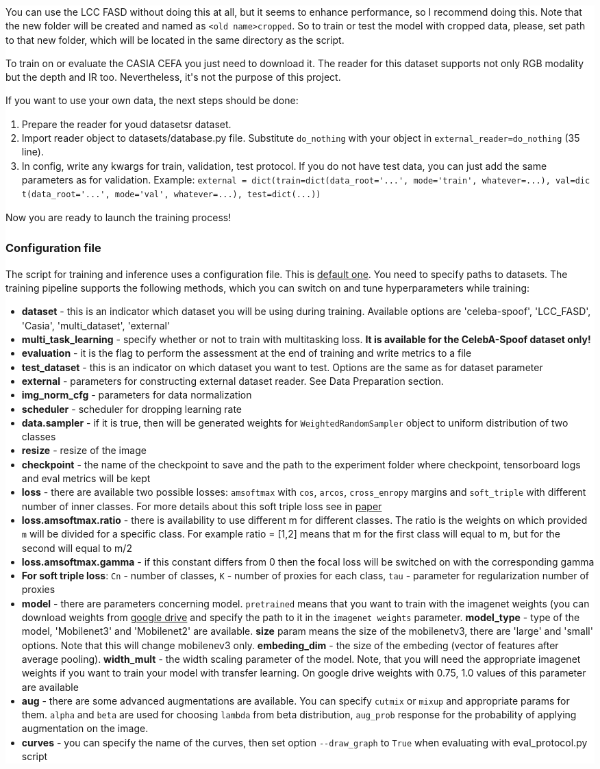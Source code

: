 You can use the LCC FASD without doing this at all, but it seems to enhance performance, so I recommend doing this.
Note that the new folder will be created and named as `<old name>cropped`. So to train or test the model with cropped data, please, set path to that new folder, which will be located in the same directory as the script.

To train on or evaluate the CASIA CEFA you just need to download it. The reader for this dataset supports not only RGB modality but the depth and IR too. Nevertheless, it's not the purpose of this project.

If you want to use your own data, the next steps should be done:
1) Prepare the reader for youd datasetsr dataset.
2) Import reader object to datasets/database.py file. Substitute `do_nothing` with your object in `external_reader=do_nothing` (35 line).
3) In config, write any kwargs for train, validation, test protocol. If you do not have test data, you can just add the same parameters as for validation.
Example: `external = dict(train=dict(data_root='...', mode='train', whatever=...), val=dict(data_root='...', mode='val', whatever=...), test=dict(...))`

Now you are ready to launch the training process!

### Configuration file
The script for training and inference uses a configuration file. This is [default one](./configs/config.py). You need to specify paths to datasets. The training pipeline supports the following methods, which you can switch on and tune hyperparameters while training:
* **dataset** - this is an indicator which dataset you will be using during training. Available options are 'celeba-spoof', 'LCC_FASD', 'Casia', 'multi_dataset', 'external'
* **multi_task_learning** - specify whether or not to train with multitasking loss. **It is available for the CelebA-Spoof dataset only!**
* **evaluation** - it is the flag to perform the assessment at the end of training and write metrics to a file
* **test_dataset** - this is an indicator on which dataset you want to test. Options are the same as for dataset parameter
* **external** - parameters for constructing external dataset reader. See Data Preparation section.
* **img_norm_cfg** - parameters for data normalization
* **scheduler** - scheduler for dropping learning rate
* **data.sampler** - if it is true, then will be generated weights for `WeightedRandomSampler` object to uniform distribution of two classes
* **resize** - resize of the image
* **checkpoint** - the name of the checkpoint to save and the path to the experiment folder where checkpoint, tensorboard logs and eval metrics will be kept
* **loss** - there are available two possible losses: `amsoftmax` with `cos`, `arcos`, `cross_enropy` margins and `soft_triple` with different number of inner classes. For more details about this soft triple loss see in [paper](https://arxiv.org/pdf/1909.05235.pdf)
* **loss.amsoftmax.ratio**  - there is availability to use different m for different classes. The ratio is the weights on which provided `m` will be divided for a specific class. For example ratio = [1,2] means that m for the first class will equal to m, but for the second will equal to m/2
* **loss.amsoftmax.gamma** - if this constant differs from 0 then the focal loss will be switched on with the corresponding gamma
* **For soft triple loss**: `Cn` - number of classes, `K` - number of proxies for each class, `tau` - parameter for regularization number of proxies
* **model** - there are parameters concerning model. `pretrained` means that you want to train with the imagenet weights (you can download weights from [google drive](https://drive.google.com/drive/u/0/folders/1A6wa3AlrdjyNPkXT81knIzXxR7SAYm1q) and specify the path to it in the `imagenet weights` parameter. **model_type** - type of the model, 'Mobilenet3' and 'Mobilenet2' are available. **size** param means the size of the mobilenetv3, there are 'large' and 'small' options. Note that this will change mobilenev3 only. **embeding_dim** - the size of the embeding (vector of features after average pooling). **width_mult** - the width scaling parameter of the model. Note, that you will need the appropriate imagenet weights if you want to train your model with transfer learning. On google drive weights with 0.75, 1.0 values of this parameter are available
* **aug** - there are some advanced augmentations are available. You can specify `cutmix` or `mixup` and appropriate params for them. `alpha` and `beta` are used for choosing `lambda` from beta distribution, `aug_prob` response for the probability of applying augmentation on the image.
* **curves** - you can specify the name of the curves, then set option `--draw_graph` to `True` when evaluating with eval_protocol.py script